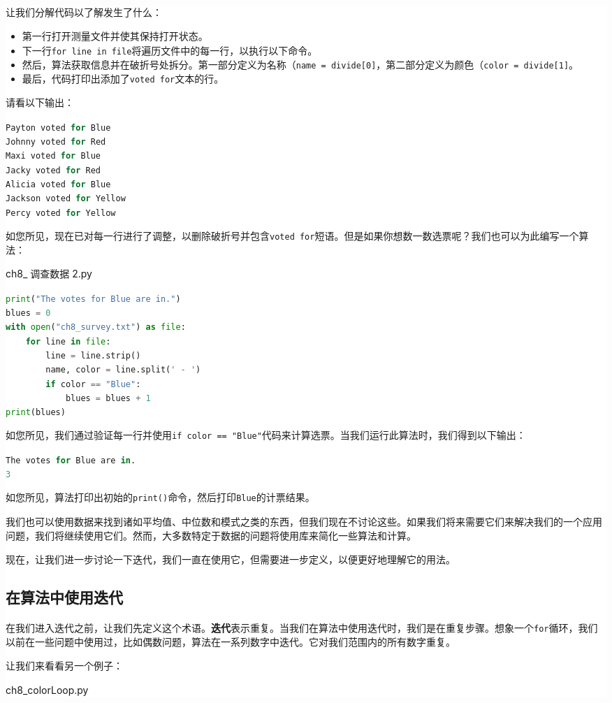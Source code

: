 让我们分解代码以了解发生了什么：

*   第一行打开测量文件并使其保持打开状态。
*   下一行`for line in file`将遍历文件中的每一行，以执行以下命令。
*   然后，算法获取信息并在破折号处拆分。第一部分定义为名称（`name = divide[0]`，第二部分定义为颜色（`color = divide[1]`。
*   最后，代码打印出添加了`voted for`文本的行。

请看以下输出：

```py
Payton voted for Blue
Johnny voted for Red
Maxi voted for Blue
Jacky voted for Red
Alicia voted for Blue
Jackson voted for Yellow
Percy voted for Yellow
```

如您所见，现在已对每一行进行了调整，以删除破折号并包含`voted for`短语。但是如果你想数一数选票呢？我们也可以为此编写一个算法：

ch8_ 调查数据 2.py

```py
print("The votes for Blue are in.")
blues = 0
with open("ch8_survey.txt") as file:
    for line in file:
        line = line.strip()
        name, color = line.split(' - ')
        if color == "Blue":
            blues = blues + 1
print(blues)
```

如您所见，我们通过验证每一行并使用`if color == "Blue"`代码来计算选票。当我们运行此算法时，我们得到以下输出：

```py
The votes for Blue are in.
3 
```

如您所见，算法打印出初始的`print()`命令，然后打印`Blue`的计票结果。

我们也可以使用数据来找到诸如平均值、中位数和模式之类的东西，但我们现在不讨论这些。如果我们将来需要它们来解决我们的一个应用问题，我们将继续使用它们。然而，大多数特定于数据的问题将使用库来简化一些算法和计算。

现在，让我们进一步讨论一下迭代，我们一直在使用它，但需要进一步定义，以便更好地理解它的用法。

## 在算法中使用迭代

在我们进入迭代之前，让我们先定义这个术语。**迭代**表示重复。当我们在算法中使用迭代时，我们是在重复步骤。想象一个`for`循环，我们以前在一些问题中使用过，比如偶数问题，算法在一系列数字中迭代。它对我们范围内的所有数字重复。

让我们来看看另一个例子：

ch8_colorLoop.py
